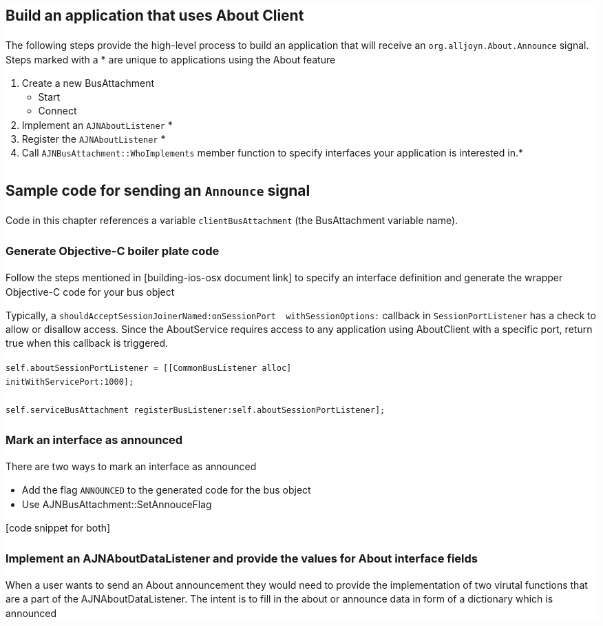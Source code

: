 ## Build an application that uses About Client

The following steps provide the high-level process to build an 
application that will receive an `org.alljoyn.About.Announce` signal. Steps marked with a \* are unique to applications using the About feature

1. Create a new BusAttachment
    - Start
    - Connect
2. Implement an `AJNAboutListener` \*
3. Register the `AJNAboutListener` \*
4. Call `AJNBusAttachment::WhoImplements` member function to specify interfaces your application is interested in.\*

## Sample code for sending an `Announce` signal

Code in this chapter references a variable `clientBusAttachment` (the BusAttachment variable name).

### Generate Objective-C boiler plate code

Follow the steps mentioned in [building-ios-osx document link] to specify an interface definition and generate the wrapper Objective-C code for your bus object

Typically, a `shouldAcceptSessionJoinerNamed:onSessionPort 
withSessionOptions:` callback in `SessionPortListener` has a 
check to allow or disallow access. Since the AboutService 
requires access to any application using AboutClient with a 
specific port, return true when this callback is triggered.

```objc
self.aboutSessionPortListener = [[CommonBusListener alloc]
initWithServicePort:1000];

self.serviceBusAttachment registerBusListener:self.aboutSessionPortListener];
```

### Mark an interface as announced

There are two ways to mark an interface as announced
- Add the flag `ANNOUNCED` to the generated code for the bus object
- Use AJNBusAttachment::SetAnnouceFlag



[code snippet for both]

### Implement an AJNAboutDataListener and provide the values for About interface fields

When a user wants to send an About announcement they would need 
to provide the implementation of two virutal functions that are 
a part of the AJNAboutDataListener. The intent is to fill in the 
about or announce data in form of a dictionary which is announced


[building-ios]: /develop/building/ios-osx
[create-propertystore-implementation]: #create-a-propertystore-implementation
[set-up-alljoyn-framework]: #setting-up-the-alljoyn-framework
[about-interface-definition]: /learn/core/about-announcement/interface
[about-interface-data-fields]: #about-interface-data-fields
[start-connect-busattachment]: #start-and-connect-the-busattachment